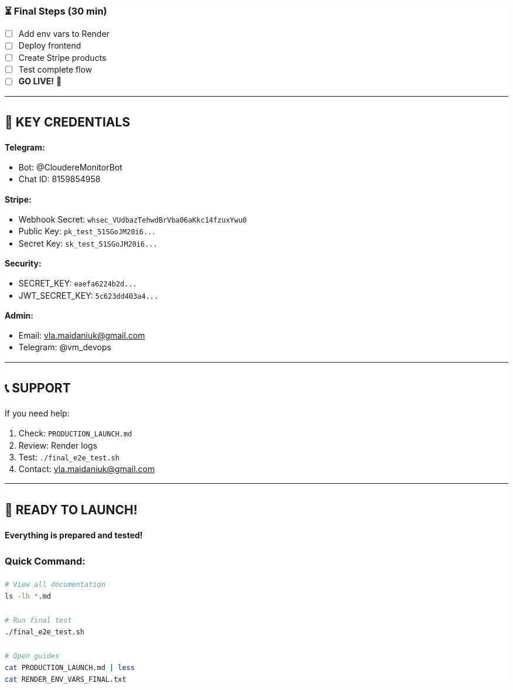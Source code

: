 ### ⏳ Final Steps (30 min)
- [ ] Add env vars to Render
- [ ] Deploy frontend
- [ ] Create Stripe products
- [ ] Test complete flow
- [ ] **GO LIVE!** 🎉

---

## 🔑 KEY CREDENTIALS

**Telegram:**
- Bot: @CloudereMonitorBot
- Chat ID: 8159854958

**Stripe:**
- Webhook Secret: `whsec_VUdbazTehwdBrVba06aKkc14fzuxYwu0`
- Public Key: `pk_test_51SGoJM20i6...`
- Secret Key: `sk_test_51SGoJM20i6...`

**Security:**
- SECRET_KEY: `eaefa6224b2d...`
- JWT_SECRET_KEY: `5c623dd403a4...`

**Admin:**
- Email: vla.maidaniuk@gmail.com
- Telegram: @vm_devops

---

## 📞 SUPPORT

If you need help:
1. Check: `PRODUCTION_LAUNCH.md`
2. Review: Render logs
3. Test: `./final_e2e_test.sh`
4. Contact: vla.maidaniuk@gmail.com

---

## 🎉 READY TO LAUNCH!

**Everything is prepared and tested!**

### Quick Command:
```bash
# View all documentation
ls -lh *.md

# Run final test
./final_e2e_test.sh

# Open guides
cat PRODUCTION_LAUNCH.md | less
cat RENDER_ENV_VARS_FINAL.txt
```
